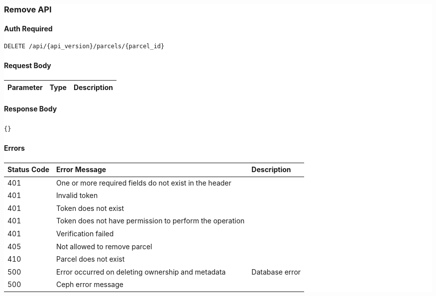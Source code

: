 ### Remove API
**Auth Required**
```http
DELETE /api/{api_version}/parcels/{parcel_id}
```
#### Request Body
| Parameter | Type | Description |
| :--- | :--- | :--- |

#### Response Body
```
{}
```
#### Errors
| Status Code | Error Message | Description |
| :--- | :--- | :--- |
| 401 | One or more required fields do not exist in the header | |
| 401 | Invalid token | |
| 401 | Token does not exist | |
| 401 | Token does not have permission to perform the operation | |
| 401 | Verification failed | |
| 405 | Not allowed to remove parcel | |
| 410 | Parcel does not exist | |
| 500 | Error occurred on deleting ownership and metadata | Database error |
| 500 | Ceph error message | |
